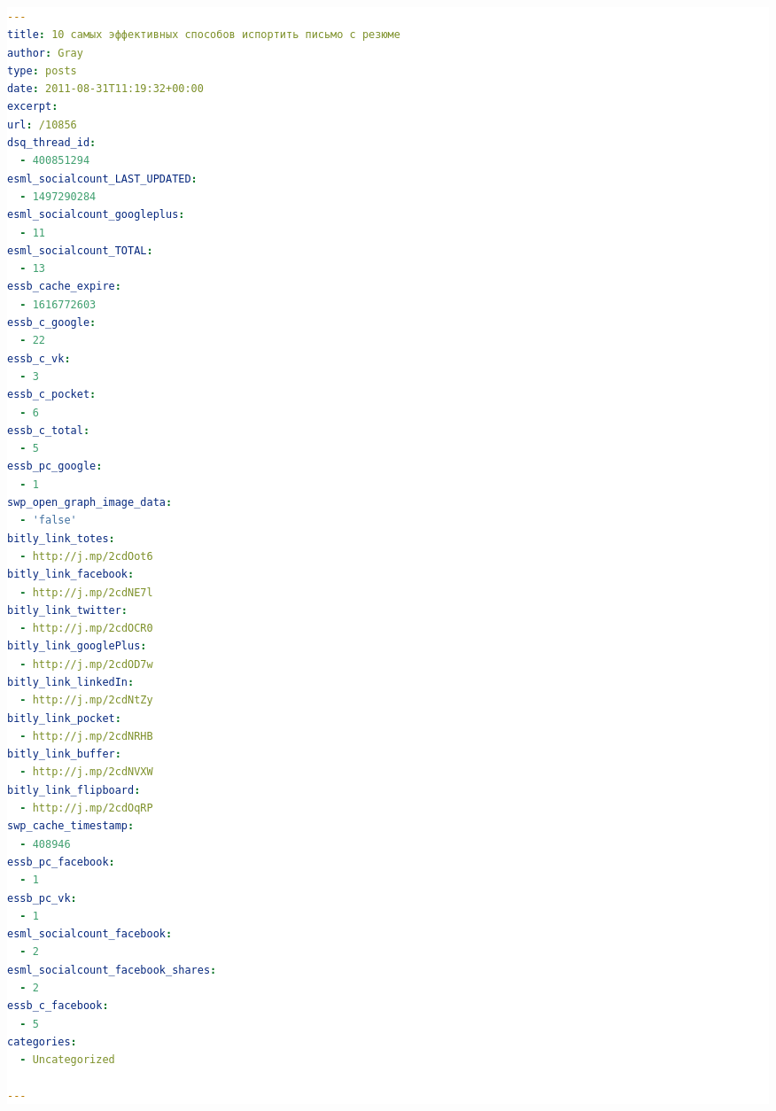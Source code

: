 ```yaml
---
title: 10 самых эффективных способов испортить письмо с резюме
author: Gray
type: posts
date: 2011-08-31T11:19:32+00:00
excerpt:
url: /10856
dsq_thread_id:
  - 400851294
esml_socialcount_LAST_UPDATED:
  - 1497290284
esml_socialcount_googleplus:
  - 11
esml_socialcount_TOTAL:
  - 13
essb_cache_expire:
  - 1616772603
essb_c_google:
  - 22
essb_c_vk:
  - 3
essb_c_pocket:
  - 6
essb_c_total:
  - 5
essb_pc_google:
  - 1
swp_open_graph_image_data:
  - 'false'
bitly_link_totes:
  - http://j.mp/2cdOot6
bitly_link_facebook:
  - http://j.mp/2cdNE7l
bitly_link_twitter:
  - http://j.mp/2cdOCR0
bitly_link_googlePlus:
  - http://j.mp/2cdOD7w
bitly_link_linkedIn:
  - http://j.mp/2cdNtZy
bitly_link_pocket:
  - http://j.mp/2cdNRHB
bitly_link_buffer:
  - http://j.mp/2cdNVXW
bitly_link_flipboard:
  - http://j.mp/2cdOqRP
swp_cache_timestamp:
  - 408946
essb_pc_facebook:
  - 1
essb_pc_vk:
  - 1
esml_socialcount_facebook:
  - 2
esml_socialcount_facebook_shares:
  - 2
essb_c_facebook:
  - 5
categories:
  - Uncategorized

---
```
